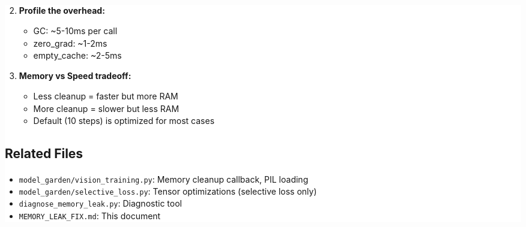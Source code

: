 2. **Profile the overhead:**
   - GC: ~5-10ms per call
   - zero_grad: ~1-2ms
   - empty_cache: ~2-5ms
   
3. **Memory vs Speed tradeoff:**
   - Less cleanup = faster but more RAM
   - More cleanup = slower but less RAM
   - Default (10 steps) is optimized for most cases

## Related Files
- `model_garden/vision_training.py`: Memory cleanup callback, PIL loading
- `model_garden/selective_loss.py`: Tensor optimizations (selective loss only)
- `diagnose_memory_leak.py`: Diagnostic tool
- `MEMORY_LEAK_FIX.md`: This document
